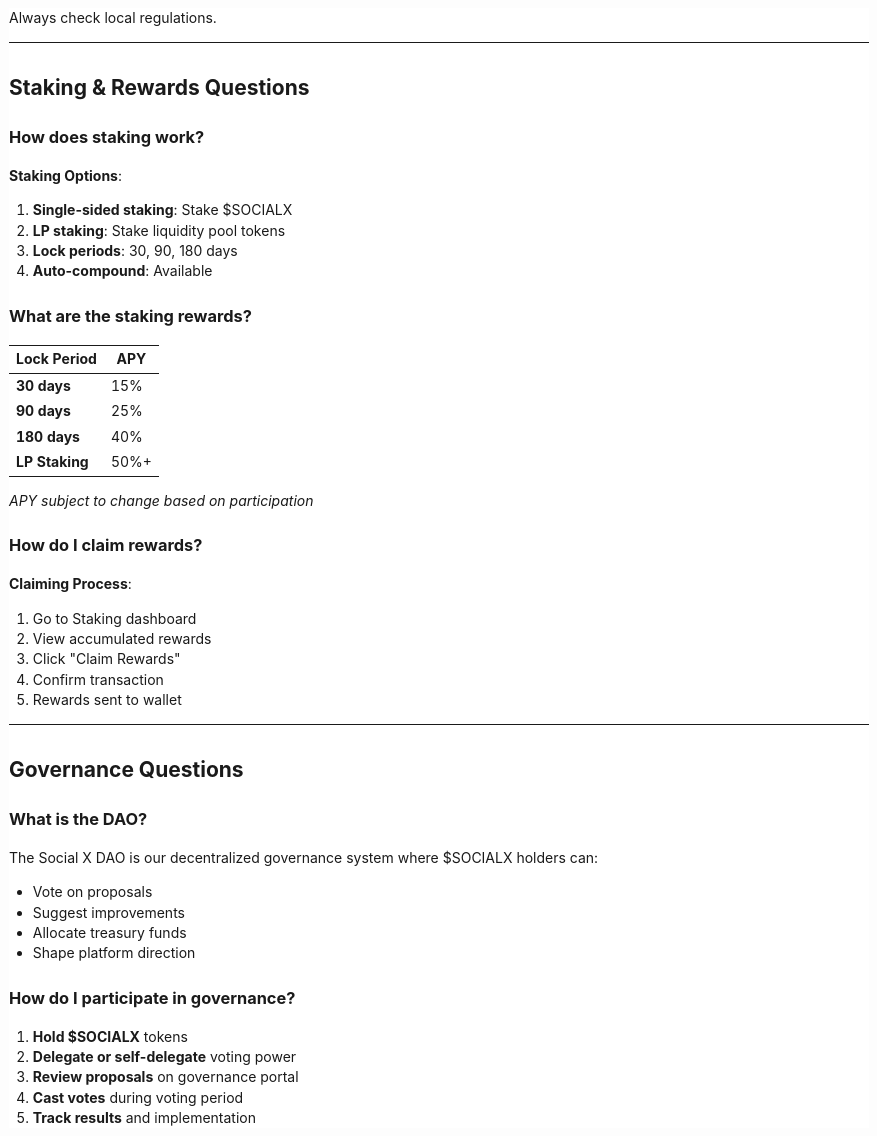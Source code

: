 Always check local regulations.

---

## Staking & Rewards Questions

### How does staking work?

**Staking Options**:
1. **Single-sided staking**: Stake $SOCIALX
2. **LP staking**: Stake liquidity pool tokens
3. **Lock periods**: 30, 90, 180 days
4. **Auto-compound**: Available

### What are the staking rewards?

| Lock Period | APY |
|-------------|-----|
| **30 days** | 15% |
| **90 days** | 25% |
| **180 days** | 40% |
| **LP Staking** | 50%+ |

*APY subject to change based on participation*

### How do I claim rewards?

**Claiming Process**:
1. Go to Staking dashboard
2. View accumulated rewards
3. Click "Claim Rewards"
4. Confirm transaction
5. Rewards sent to wallet

---

## Governance Questions

### What is the DAO?

The Social X DAO is our decentralized governance system where $SOCIALX holders can:
- Vote on proposals
- Suggest improvements
- Allocate treasury funds
- Shape platform direction

### How do I participate in governance?

1. **Hold $SOCIALX** tokens
2. **Delegate or self-delegate** voting power
3. **Review proposals** on governance portal
4. **Cast votes** during voting period
5. **Track results** and implementation
